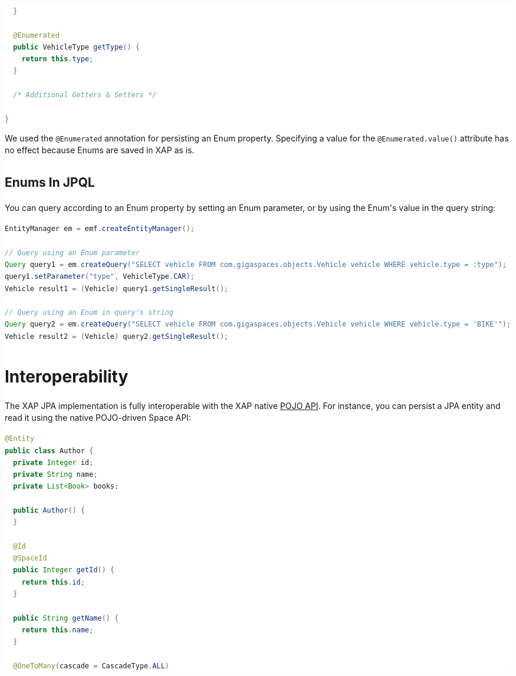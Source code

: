 ```java
  }

  @Enumerated
  public VehicleType getType() {
    return this.type;
  }

  /* Additional Getters & Setters */

}
```

We used the `@Enumerated` annotation for persisting an Enum property.
Specifying a value for the `@Enumerated.value()` attribute has no effect because Enums are saved in XAP as is.

## Enums In JPQL

You can query according to an Enum property by setting an Enum parameter, or by using the Enum's value in the query string:


```java
EntityManager em = emf.createEntityManager();

// Query using an Enum parameter
Query query1 = em.createQuery("SELECT vehicle FROM com.gigaspaces.objects.Vehicle vehicle WHERE vehicle.type = :type");
query1.setParameter("type", VehicleType.CAR);
Vehicle result1 = (Vehicle) query1.getSingleResult();

// Query using an Enum in query's string
Query query2 = em.createQuery("SELECT vehicle FROM com.gigaspaces.objects.Vehicle vehicle WHERE vehicle.type = 'BIKE'");
Vehicle result2 = (Vehicle) query2.getSingleResult();
```

# Interoperability

The XAP JPA implementation is fully interoperable with the XAP native [POJO API](./pojo-overview.html).
For instance, you can persist a JPA entity and read it using the native POJO-driven Space API:


```java
@Entity
public class Author {
  private Integer id;
  private String name;
  private List<Book> books;

  public Author() {
  }

  @Id
  @SpaceId
  public Integer getId() {
    return this.id;
  }

  public String getName() {
    return this.name;
  }

  @OneToMany(cascade = CascadeType.ALL)
```